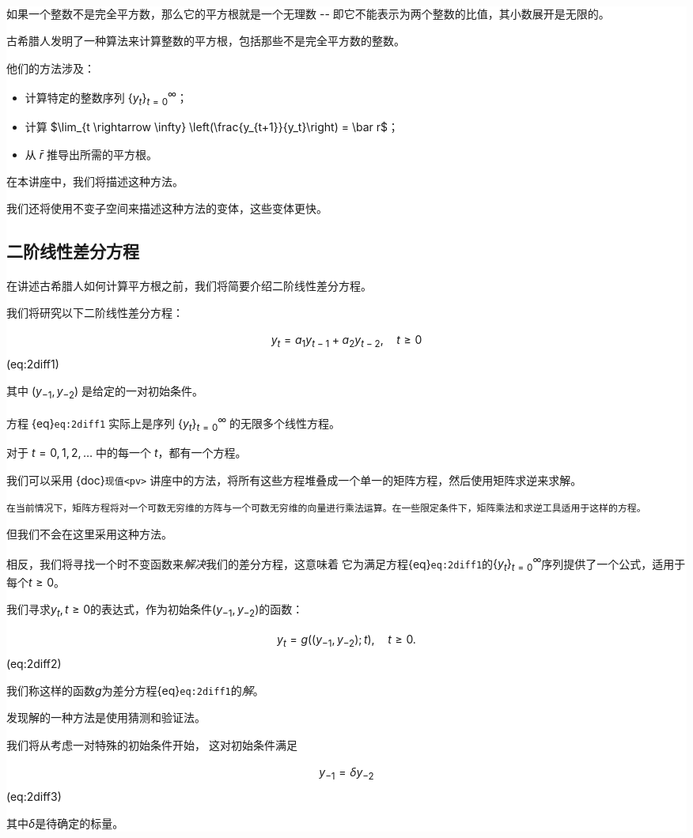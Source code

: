 如果一个整数不是完全平方数，那么它的平方根就是一个无理数 -- 即它不能表示为两个整数的比值，其小数展开是无限的。

古希腊人发明了一种算法来计算整数的平方根，包括那些不是完全平方数的整数。

他们的方法涉及：

 * 计算特定的整数序列 $\{y_t\}_{t=0}^\infty$；
 
 * 计算 $\lim_{t \rightarrow \infty} \left(\frac{y_{t+1}}{y_t}\right) = \bar r$；
 
 * 从 $\bar r$ 推导出所需的平方根。
 
在本讲座中，我们将描述这种方法。

我们还将使用不变子空间来描述这种方法的变体，这些变体更快。

## 二阶线性差分方程

在讲述古希腊人如何计算平方根之前，我们将简要介绍二阶线性差分方程。

我们将研究以下二阶线性差分方程：

$$
y_t = a_1 y_{t-1} + a_2 y_{t-2}, \quad t \geq 0
$$ (eq:2diff1)

其中 $(y_{-1}, y_{-2})$ 是给定的一对初始条件。

方程 {eq}`eq:2diff1` 实际上是序列 $\{y_t\}_{t=0}^\infty$ 的无限多个线性方程。

对于 $t = 0, 1, 2, \ldots$ 中的每一个 $t$，都有一个方程。

我们可以采用 {doc}`现值<pv>` 讲座中的方法，将所有这些方程堆叠成一个单一的矩阵方程，然后使用矩阵求逆来求解。

```{note} 
在当前情况下，矩阵方程将对一个可数无穷维的方阵与一个可数无穷维的向量进行乘法运算。在一些限定条件下，矩阵乘法和求逆工具适用于这样的方程。
```

但我们不会在这里采用这种方法。

相反，我们将寻找一个时不变函数来*解决*我们的差分方程，这意味着
它为满足方程{eq}`eq:2diff1`的$\{y_t\}_{t=0}^\infty$序列提供了一个公式，适用于每个$t \geq 0$。

我们寻求$y_t, t \geq 0$的表达式，作为初始条件$(y_{-1}, y_{-2})$的函数：

$$ 
y_t = g((y_{-1}, y_{-2});t), \quad t \geq 0.
$$ (eq:2diff2)

我们称这样的函数$g$为差分方程{eq}`eq:2diff1`的*解*。

发现解的一种方法是使用猜测和验证法。

我们将从考虑一对特殊的初始条件开始，
这对初始条件满足

$$
y_{-1} = \delta y_{-2}
$$ (eq:2diff3)

其中$\delta$是待确定的标量。
